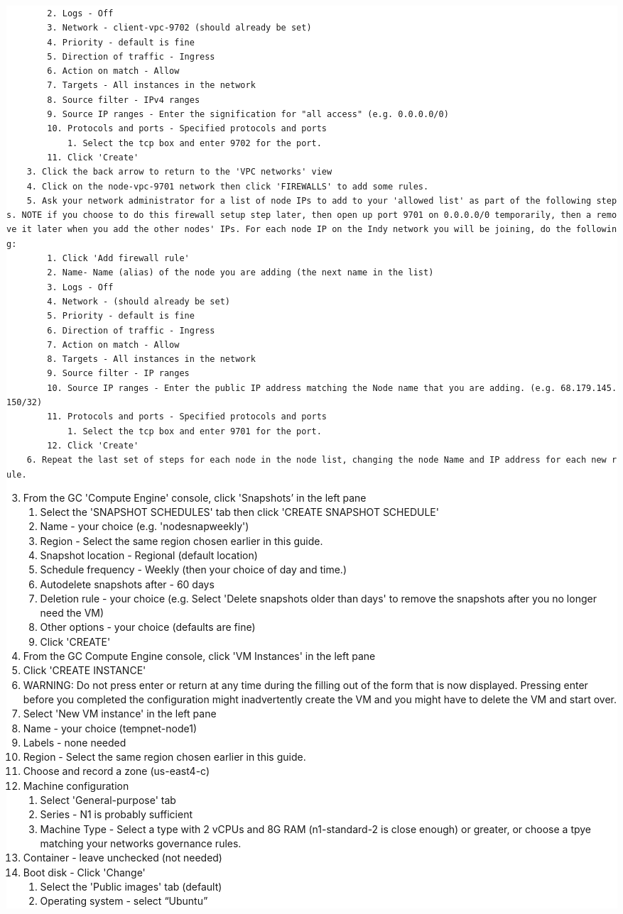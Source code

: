             2. Logs - Off
            3. Network - client-vpc-9702 (should already be set)
            4. Priority - default is fine
            5. Direction of traffic - Ingress
            6. Action on match - Allow
            7. Targets - All instances in the network
            8. Source filter - IPv4 ranges
            9. Source IP ranges - Enter the signification for "all access" (e.g. 0.0.0.0/0)
            10. Protocols and ports - Specified protocols and ports
                1. Select the tcp box and enter 9702 for the port.
            11. Click 'Create'
        3. Click the back arrow to return to the 'VPC networks' view
        4. Click on the node-vpc-9701 network then click 'FIREWALLS' to add some rules.
        5. Ask your network administrator for a list of node IPs to add to your 'allowed list' as part of the following steps. NOTE if you choose to do this firewall setup step later, then open up port 9701 on 0.0.0.0/0 temporarily, then a remove it later when you add the other nodes' IPs. For each node IP on the Indy network you will be joining, do the following:
            1. Click 'Add firewall rule'
            2. Name- Name (alias) of the node you are adding (the next name in the list)
            3. Logs - Off
            4. Network - (should already be set)
            5. Priority - default is fine
            6. Direction of traffic - Ingress
            7. Action on match - Allow
            8. Targets - All instances in the network 
            9. Source filter - IP ranges
            10. Source IP ranges - Enter the public IP address matching the Node name that you are adding. (e.g. 68.179.145.150/32)
            11. Protocols and ports - Specified protocols and ports
                1. Select the tcp box and enter 9701 for the port.
            12. Click 'Create' 
        6. Repeat the last set of steps for each node in the node list, changing the node Name and IP address for each new rule.
3. From the GC 'Compute Engine' console, click 'Snapshots’ in the left pane
    1. Select the 'SNAPSHOT SCHEDULES' tab then click 'CREATE SNAPSHOT SCHEDULE'
    2. Name - your choice (e.g. 'nodesnapweekly')
    3. Region - Select the same region chosen earlier in this guide.
    4. Snapshot location - Regional (default location)
    5. Schedule frequency - Weekly (then your choice of day and time.)
    6. Autodelete snapshots after - 60 days
    7. Deletion rule - your choice (e.g. Select 'Delete snapshots older than days' to remove the snapshots after you no longer need the VM)
    8. Other options - your choice (defaults are fine)
    9. Click 'CREATE'
4. From the GC Compute Engine console, click 'VM Instances' in the left pane
5. Click  'CREATE INSTANCE'
6. WARNING: Do not press enter or return at any time during the filling out of the form that is now displayed. Pressing enter before you completed the configuration might inadvertently create the VM and you might have to delete the VM and start over.
7. Select 'New VM instance' in the left pane
8. Name - your choice (tempnet-node1)
9. Labels - none needed
10. Region - Select the same region chosen earlier in this guide. 
11. Choose and record a zone (us-east4-c)
12. Machine configuration
    1. Select 'General-purpose' tab
    2. Series - N1 is probably sufficient
    3. Machine Type - Select a type with 2 vCPUs and 8G RAM (n1-standard-2 is close enough) or greater, or choose a tpye matching your networks governance rules. 
13. Container - leave unchecked (not needed)
14. Boot disk - Click 'Change'
    1. Select the 'Public images' tab (default)
    2. Operating system - select “Ubuntu” 
